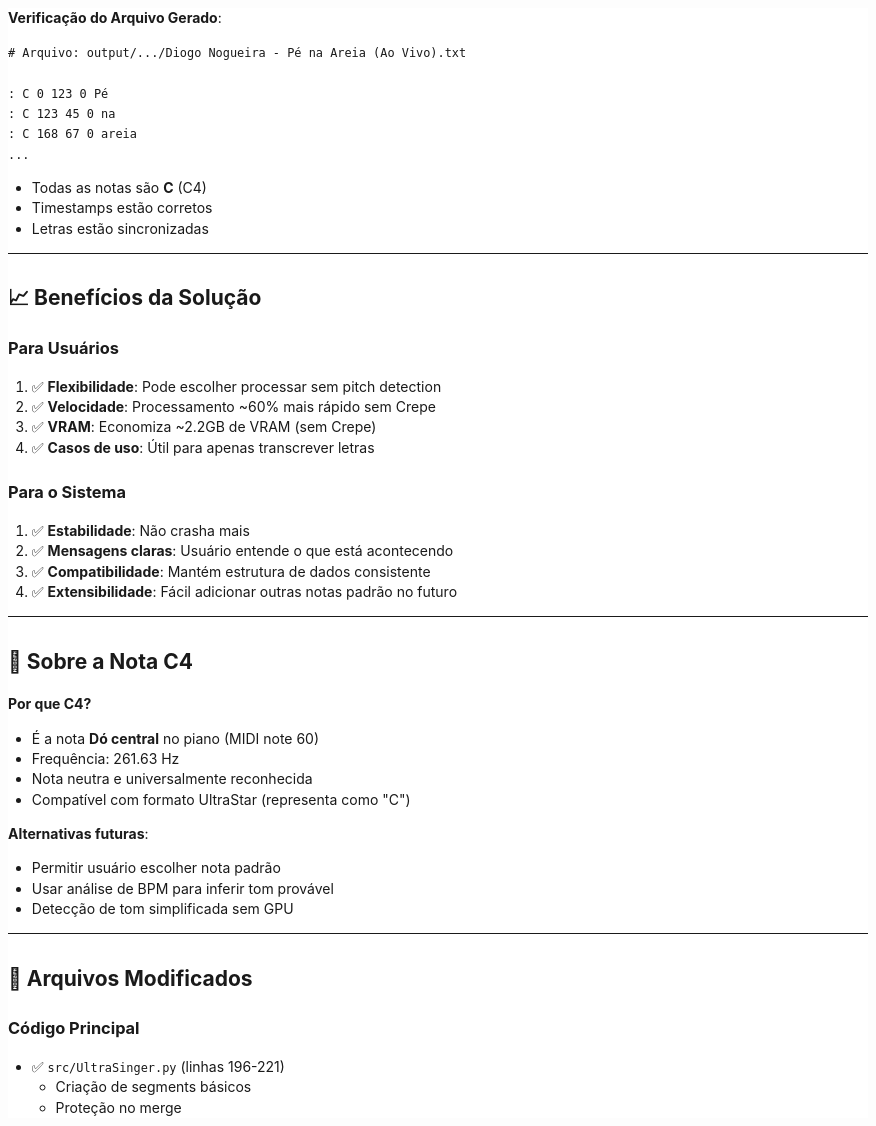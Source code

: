 **Verificação do Arquivo Gerado**:
```
# Arquivo: output/.../Diogo Nogueira - Pé na Areia (Ao Vivo).txt

: C 0 123 0 Pé
: C 123 45 0 na
: C 168 67 0 areia
...
```
- Todas as notas são **C** (C4)
- Timestamps estão corretos
- Letras estão sincronizadas

---

## 📈 Benefícios da Solução

### Para Usuários
1. ✅ **Flexibilidade**: Pode escolher processar sem pitch detection
2. ✅ **Velocidade**: Processamento ~60% mais rápido sem Crepe
3. ✅ **VRAM**: Economiza ~2.2GB de VRAM (sem Crepe)
4. ✅ **Casos de uso**: Útil para apenas transcrever letras

### Para o Sistema
1. ✅ **Estabilidade**: Não crasha mais
2. ✅ **Mensagens claras**: Usuário entende o que está acontecendo
3. ✅ **Compatibilidade**: Mantém estrutura de dados consistente
4. ✅ **Extensibilidade**: Fácil adicionar outras notas padrão no futuro

---

## 🎼 Sobre a Nota C4

**Por que C4?**
- É a nota **Dó central** no piano (MIDI note 60)
- Frequência: 261.63 Hz
- Nota neutra e universalmente reconhecida
- Compatível com formato UltraStar (representa como "C")

**Alternativas futuras**:
- Permitir usuário escolher nota padrão
- Usar análise de BPM para inferir tom provável
- Detecção de tom simplificada sem GPU

---

## 📝 Arquivos Modificados

### Código Principal
- ✅ `src/UltraSinger.py` (linhas 196-221)
  - Criação de segments básicos
  - Proteção no merge
